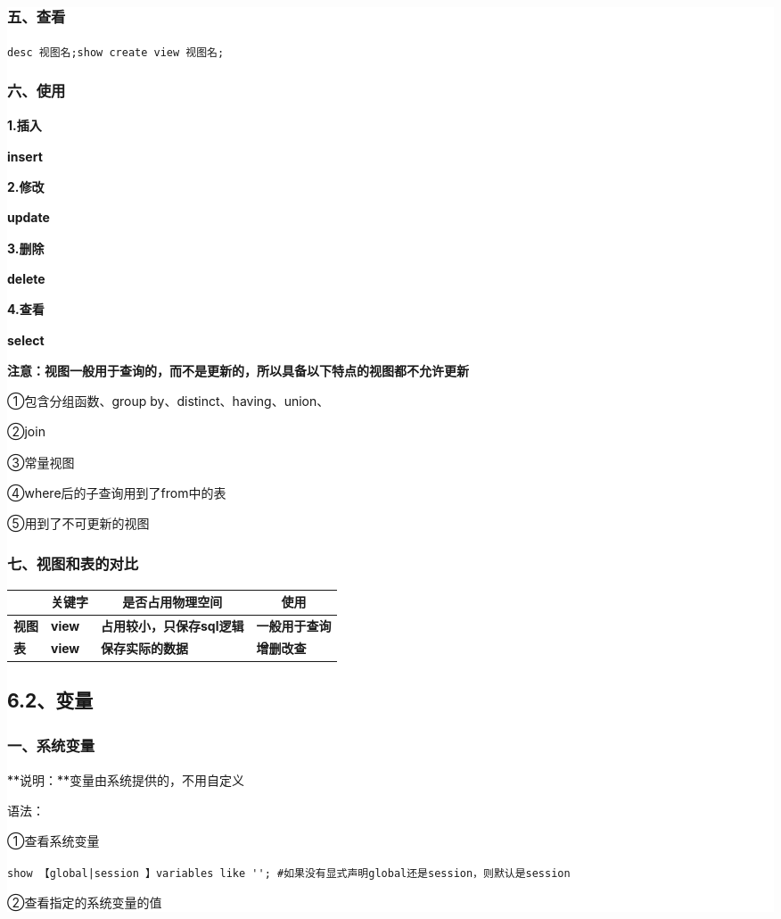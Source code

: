 ### **五、查看**

```mysql
desc 视图名;show create view 视图名;
```

### **六、使用**

**1.插入**

**insert**

**2.修改**

**update**

**3.删除**

**delete**

**4.查看**

**select**

**注意：视图一般用于查询的，而不是更新的，所以具备以下特点的视图都不允许更新**

①包含分组函数、group by、distinct、having、union、

②join

③常量视图

④where后的子查询用到了from中的表

⑤用到了不可更新的视图

### **七、视图和表的对比**

|          | **关键字** | **是否占用物理空间**        | **使用**         |
| -------- | ---------- | --------------------------- | ---------------- |
| **视图** | **view**   | **占用较小，只保存sql逻辑** | **一般用于查询** |
| **表**   | **view**   | **保存实际的数据**          | **增删改查**     |

## 6.2、变量

### **一、系统变量**

**说明：**变量由系统提供的，不用自定义

语法：

①查看系统变量

```mysql
show 【global|session 】variables like ''; #如果没有显式声明global还是session，则默认是session
```

②查看指定的系统变量的值
